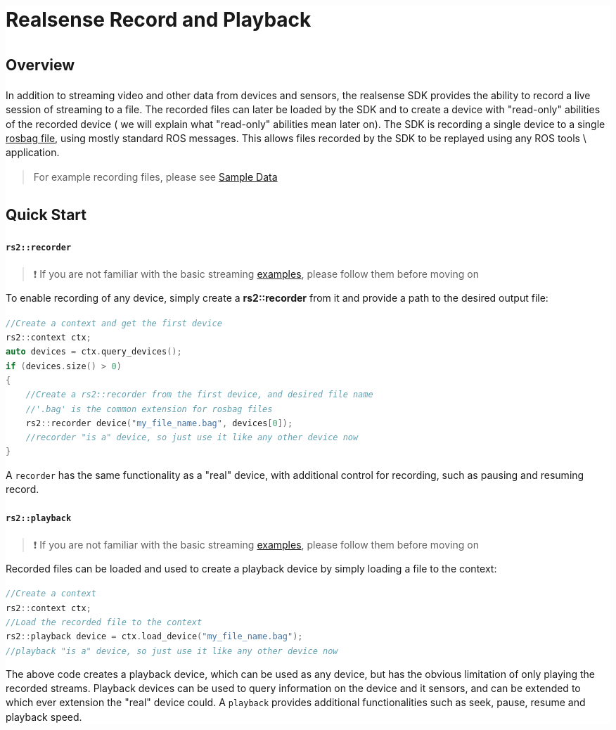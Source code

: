 Realsense Record and Playback
===================


Overview
-------------
In addition to streaming video and other data from devices and sensors, the realsense SDK provides the ability to record a live session of streaming to a file. The recorded files can later be loaded by the SDK and to create a device with "read-only" abilities of the recorded device ( we will explain what "read-only" abilities mean later on).
The SDK is recording a single device to a single [rosbag file](http://wiki.ros.org/rosbag), using mostly standard ROS messages. This allows files recorded by the SDK to be replayed using any ROS tools \ application.

> For example recording files, please see [Sample Data](../../doc/sample-data.md)


Quick Start
-------------

#### `rs2::recorder`

> :exclamation: If you are not familiar with the basic streaming [examples](../../examples), please follow them before moving on

To enable recording of any device, simply create a **rs2::recorder** from it and provide a path to the desired output file:
```cpp
//Create a context and get the first device
rs2::context ctx;
auto devices = ctx.query_devices();
if (devices.size() > 0)
{
	//Create a rs2::recorder from the first device, and desired file name
	//'.bag' is the common extension for rosbag files
	rs2::recorder device("my_file_name.bag", devices[0]); 	
	//recorder "is a" device, so just use it like any other device now
}
```
A `recorder` has the same functionality as a "real" device, with additional control for recording, such as pausing and resuming record.


#### `rs2::playback`

> :exclamation: If you are not familiar with the basic streaming [examples](../../examples), please follow them before moving on

Recorded files can be loaded and used to create a playback device by simply loading a file to the context:
```cpp
//Create a context
rs2::context ctx;
//Load the recorded file to the context
rs2::playback device = ctx.load_device("my_file_name.bag");
//playback "is a" device, so just use it like any other device now
```
The above code creates a playback device, which can be used as any device, but has the obvious limitation of only playing the recorded streams.
Playback devices can be used to query information on the device and it sensors, and can be extended to which ever extension the "real" device could.
A `playback` provides additional functionalities such as seek, pause, resume and playback speed.
